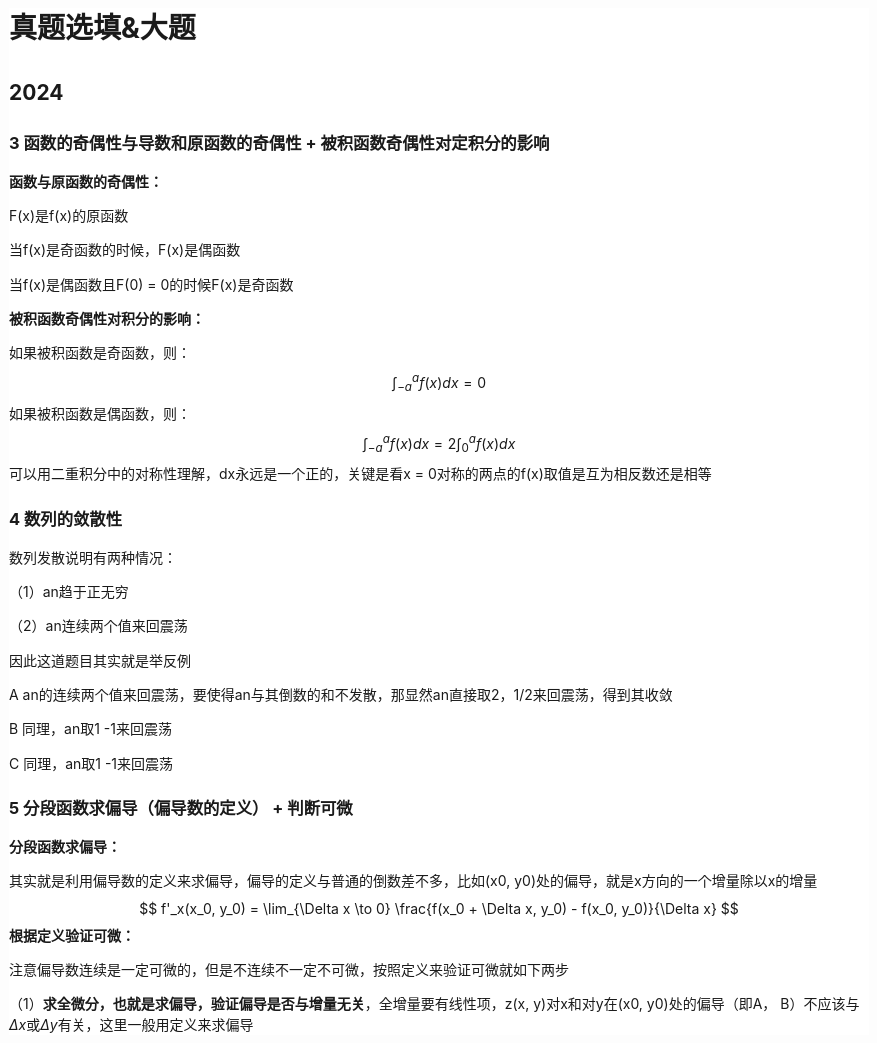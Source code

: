 # 真题选填&大题

## 2024

### 3 函数的奇偶性与导数和原函数的奇偶性 + 被积函数奇偶性对定积分的影响

**函数与原函数的奇偶性：**

F(x)是f(x)的原函数

当f(x)是奇函数的时候，F(x)是偶函数

当f(x)是偶函数且F(0) = 0的时候F(x)是奇函数

**被积函数奇偶性对积分的影响：**

如果被积函数是奇函数，则：
$$
\int_{-a}^{a} f(x)dx = 0
$$
如果被积函数是偶函数，则：
$$
\int_{-a}^{a}f(x)dx = 2\int_0^af(x)dx
$$
可以用二重积分中的对称性理解，dx永远是一个正的，关键是看x = 0对称的两点的f(x)取值是互为相反数还是相等

### 4 数列的敛散性

数列发散说明有两种情况：

（1）an趋于正无穷

（2）an连续两个值来回震荡

因此这道题目其实就是举反例

A an的连续两个值来回震荡，要使得an与其倒数的和不发散，那显然an直接取2，1/2来回震荡，得到其收敛

B 同理，an取1 -1来回震荡

C 同理，an取1 -1来回震荡

### 5 分段函数求偏导（偏导数的定义） + 判断可微

**分段函数求偏导：**

其实就是利用偏导数的定义来求偏导，偏导的定义与普通的倒数差不多，比如(x0, y0)处的偏导，就是x方向的一个增量除以x的增量
$$
f'_x(x_0, y_0) = \lim_{\Delta x \to 0} \frac{f(x_0 + \Delta x, y_0) - f(x_0, y_0)}{\Delta x}
$$
**根据定义验证可微：**

注意偏导数连续是一定可微的，但是不连续不一定不可微，按照定义来验证可微就如下两步

（1）**求全微分，也就是求偏导，验证偏导是否与增量无关**，全增量要有线性项，z(x, y)对x和对y在(x0, y0)处的偏导（即A， B）不应该与$\Delta x$或$\Delta y$有关，这里一般用定义来求偏导
